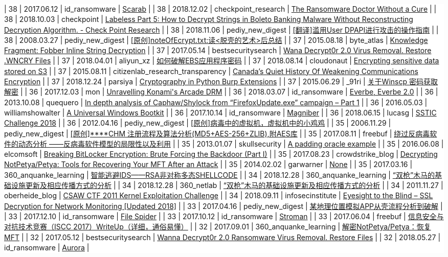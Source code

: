 | 38 | 2017.06.12 | id_ransomware | [Scarab](http://id-ransomware.blogspot.com/2017/06/scarab-ransomware.html) |
| 38 | 2018.12.02 | checkpoint_research | [The Ransomware Doctor Without a Cure](https://research.checkpoint.com/the-ransomware-doctor-without-a-cure/) |
| 38 | 2018.10.03 | checkpoint | [Labeless Part 5: How to Decrypt Strings in Boleto Banking Malware Without Reconstructing Decryption Algorithm. - Check Point Research](https://research.checkpoint.com/labeless-part-5-how-to-decrypt-strings-in-boleto-banking-malware-without-reconstructing-decryption-algorithm/) |
| 38 | 2018.11.06 | pediy_new_digest | [[翻译]滥用User DPAPI进行攻击的操作指南](https://bbs.pediy.com/thread-247634.htm) |
| 38 | 2008.03.27 | pediy_new_digest | [[原创]noteOfEcrypt.txt:读<脱壳的艺术>后总结](https://bbs.pediy.com/thread-61992.htm) |
| 37 | 2015.08.18 | byte_atlas | [Knowledge Fragment: Fobber Inline String Decryption](http://byte-atlas.blogspot.com/2015/08/knowledge-fragment-fobber-inline-string.html) |
| 37 | 2017.05.14 | bestsecuritysearch | [Wana Decrypt0r 2.0 Virus Removal. Restore .WNCRY Files](https://bestsecuritysearch.com/wana-decrypt0r-2-0-virus-remove-restore-wncry/) |
| 37 | 2018.04.01 | aliyun_xz | [如何破解EBS应用程序密码](https://xz.aliyun.com/t/2238) |
| 37 | 2018.08.14 | cloudonaut | [Encrypting sensitive data stored on S3](https://cloudonaut.io/encrypting-sensitive-data-stored-on-s3/) |
| 37 | 2015.08.11 | citizenlab_research_transparency | [Canada’s Quiet History Of Weakening Communications Encryption](https://citizenlab.ca/2015/08/canadas-quiet-history-of-weakening-communications-encryption/) |
| 37 | 2018.12.24 | parsiya | [Cryptography in Python Burp Extensions](https://parsiya.net/blog/2018-12-24-cryptography-in-python-burp-extensions/) |
| 37 | 2015.06.29 | _91ri | [关于Winscp 密码获取解密](http://www.91ri.org/13360.html) |
| 36 | 2017.12.03 | mon | [Unravelling Konami's Arcade DRM](http://mon.im/2017/12/konami-arcade-drm.html) |
| 36 | 2018.03.07 | id_ransomware | [Everbe, Everbe 2.0](http://id-ransomware.blogspot.com/2018/03/everbe-ransomware.html) |
| 36 | 2013.10.08 | quequero | [In depth analysis of Caphaw/Shylock from “FirefoxUpdate.exe” campaign – Part 1](https://quequero.org/2013/10/caphaw-shylock-in-depth-analysis-part-1/) |
| 36 | 2016.05.03 | williamshowalter | [A Universal Windows Bootkit](http://williamshowalter.com/a-universal-windows-bootkit/) |
| 36 | 2017.10.14 | id_ransomware | [Magniber](http://id-ransomware.blogspot.com/2017/10/my-decryptor-ransomware.html) |
| 36 | 2018.06.15 | lucasg | [SSTIC Challenge 2018](http://lucasg.github.io/2018/06/15/SSTIC-challenge-2018/) |
| 36 | 2012.04.16 | pediy_new_digest | [[原创]病毒中的虚拟机，虚拟机中的小鸡鸡](https://bbs.pediy.com/thread-149449.htm) |
| 35 | 2006.11.29 | pediy_new_digest | [[原创]****CHM 注册流程及算法分析(MD5+AES-256+ZLIB),附AES库](https://bbs.pediy.com/thread-35623.htm) |
| 35 | 2017.08.11 | freebuf | [绕过反病毒软件的动态分析 ——反病毒软件模型的局限性以及利用](http://www.freebuf.com/articles/system/143690.html) |
| 35 | 2013.01.07 | skullsecurity | [A padding oracle example](https://blog.skullsecurity.org/2013/a-padding-oracle-example) |
| 35 | 2016.06.08 | elcomsoft | [Breaking BitLocker Encryption: Brute Forcing the Backdoor (Part I)](https://blog.elcomsoft.com/2016/06/breaking-bitlocker-encryption-brute-forcing-the-backdoor-part-i/) |
| 35 | 2017.08.23 | crowdstrike_blog | [Decrypting NotPetya/Petya: Tools for Recovering Your MFT After an Attack](https://www.crowdstrike.com/blog/decrypting-notpetya-tools-for-recovering-your-mft-after-an-attack/) |
| 35 | 2014.02.02 | garwarner | [None](http://garwarner.blogspot.com/2014/02/gameover-zeus-now-uses-encryption-to.html) |
| 35 | 2017.03.16 | 360_anquanke_learning | [智能逃避IDS——RSA非对称多态SHELLCODE](https://www.anquanke.com/post/id/85711/) |
| 34 | 2018.12.28 | 360_anquanke_learning | [“双枪”木马的基础设施更新及相应传播方式的分析](https://www.anquanke.com/post/id/168866/) |
| 34 | 2018.12.28 | 360_netlab | [“双枪”木马的基础设施更新及相应传播方式的分析](http://blog.netlab.360.com/shuang-qiang-mu-ma-ji-chu-she-shi-geng-xin-ji-xiang-ying-chuan-bo-fang-shi-fen-xi/) |
| 34 | 2011.11.27 | oberheide_blog | [CSAW CTF 2011 Kernel Exploitation Challenge](https://jon.oberheide.org/blog/2011/11/27/csaw-ctf-2011-kernel-exploitation-challenge/) |
| 34 | 2018.09.11 | infosecinstitute | [Eyesight to the Blind – SSL Decryption for Network Monitoring [Updated 2018]](https://resources.infosecinstitute.com/ssl-decryption/) |
| 33 | 2017.04.16 | pediy_new_digest | [某地理位置模拟APP从壳流程分析到破解](https://bbs.pediy.com/thread-217059.htm) |
| 33 | 2017.12.10 | id_ransomware | [File Spider](http://id-ransomware.blogspot.com/2017/12/file-spider-ransomware.html) |
| 33 | 2017.10.12 | id_ransomware | [Stroman](http://id-ransomware.blogspot.com/2017/10/stroman-ransomware.html) |
| 33 | 2017.06.04 | freebuf | [信息安全与对抗技术竞赛（ISCC 2017）WriteUp（详细，通俗易懂）](http://www.freebuf.com/articles/others-articles/135825.html) |
| 32 | 2017.09.01 | 360_anquanke_learning | [解密NotPetya/Petya：恢复MFT](https://www.anquanke.com/post/id/86749/) |
| 32 | 2017.05.12 | bestsecuritysearch | [Wanna Decrypt0r 2.0 Ransomware Virus Removal. Restore Files](https://bestsecuritysearch.com/wanna-decrypt0r-ransomware-virus-removal-restore-files/) |
| 32 | 2018.05.27 | id_ransomware | [Aurora](http://id-ransomware.blogspot.com/2018/05/aurora-ransomware.html) |